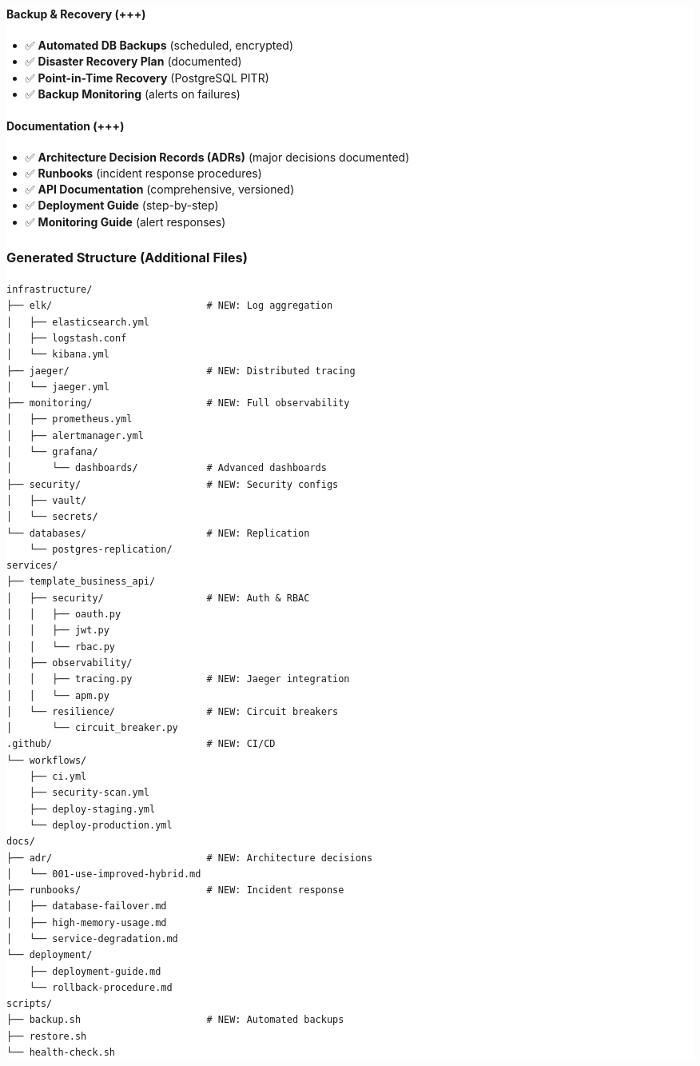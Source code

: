 #### Backup & Recovery (+++)
- ✅ **Automated DB Backups** (scheduled, encrypted)
- ✅ **Disaster Recovery Plan** (documented)
- ✅ **Point-in-Time Recovery** (PostgreSQL PITR)
- ✅ **Backup Monitoring** (alerts on failures)

#### Documentation (+++)
- ✅ **Architecture Decision Records (ADRs)** (major decisions documented)
- ✅ **Runbooks** (incident response procedures)
- ✅ **API Documentation** (comprehensive, versioned)
- ✅ **Deployment Guide** (step-by-step)
- ✅ **Monitoring Guide** (alert responses)

### Generated Structure (Additional Files)

```
infrastructure/
├── elk/                           # NEW: Log aggregation
│   ├── elasticsearch.yml
│   ├── logstash.conf
│   └── kibana.yml
├── jaeger/                        # NEW: Distributed tracing
│   └── jaeger.yml
├── monitoring/                    # NEW: Full observability
│   ├── prometheus.yml
│   ├── alertmanager.yml
│   └── grafana/
│       └── dashboards/            # Advanced dashboards
├── security/                      # NEW: Security configs
│   ├── vault/
│   └── secrets/
└── databases/                     # NEW: Replication
    └── postgres-replication/
services/
├── template_business_api/
│   ├── security/                  # NEW: Auth & RBAC
│   │   ├── oauth.py
│   │   ├── jwt.py
│   │   └── rbac.py
│   ├── observability/
│   │   ├── tracing.py             # NEW: Jaeger integration
│   │   └── apm.py
│   └── resilience/                # NEW: Circuit breakers
│       └── circuit_breaker.py
.github/                           # NEW: CI/CD
└── workflows/
    ├── ci.yml
    ├── security-scan.yml
    ├── deploy-staging.yml
    └── deploy-production.yml
docs/
├── adr/                           # NEW: Architecture decisions
│   └── 001-use-improved-hybrid.md
├── runbooks/                      # NEW: Incident response
│   ├── database-failover.md
│   ├── high-memory-usage.md
│   └── service-degradation.md
└── deployment/
    ├── deployment-guide.md
    └── rollback-procedure.md
scripts/
├── backup.sh                      # NEW: Automated backups
├── restore.sh
└── health-check.sh
```